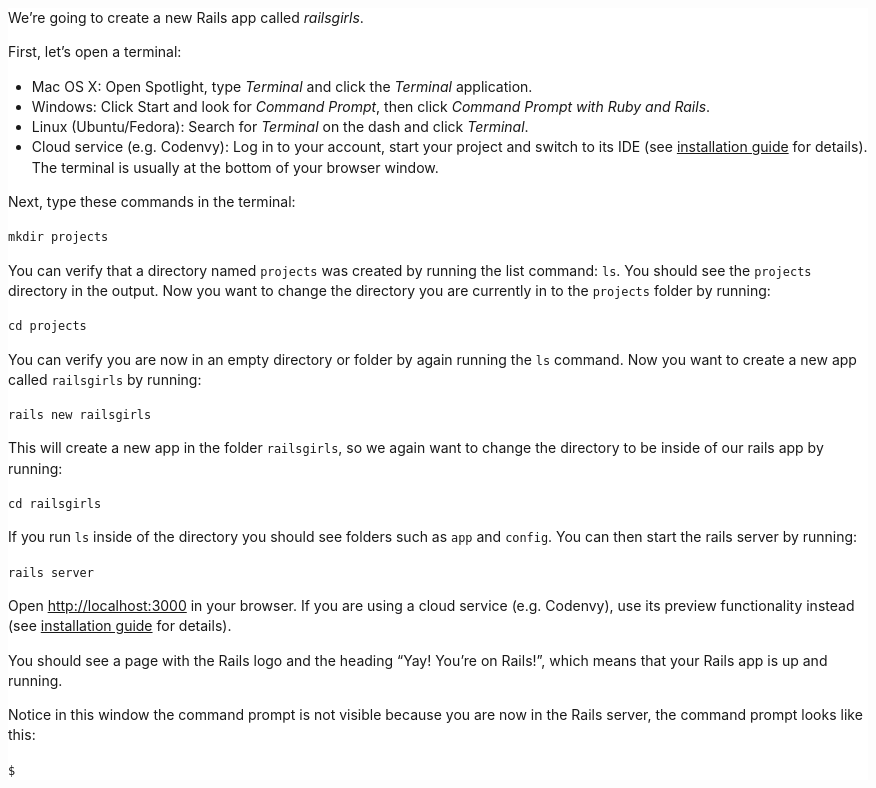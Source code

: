 We’re going to create a new Rails app called _railsgirls_.

First, let’s open a terminal:

* Mac OS X: Open Spotlight, type _Terminal_ and click the _Terminal_ application.
* Windows: Click Start and look for _Command Prompt_, then click _Command Prompt with Ruby and Rails_.
* Linux \(Ubuntu/Fedora\): Search for _Terminal_ on the dash and click _Terminal_.
* Cloud service \(e.g. Codenvy\): Log in to your account, start your project and switch to its IDE \(see [installation guide](http://guides.railsgirls.com/install#using-a-cloud-service) for details\). The terminal is usually at the bottom of your browser window.

Next, type these commands in the terminal:

```text
mkdir projects
```

You can verify that a directory named `projects` was created by running the list command: `ls`. You should see the `projects` directory in the output. Now you want to change the directory you are currently in to the `projects` folder by running:

```text
cd projects
```

You can verify you are now in an empty directory or folder by again running the `ls` command. Now you want to create a new app called `railsgirls` by running:

```text
rails new railsgirls
```

This will create a new app in the folder `railsgirls`, so we again want to change the directory to be inside of our rails app by running:

```text
cd railsgirls
```

If you run `ls` inside of the directory you should see folders such as `app` and `config`. You can then start the rails server by running:

```text
rails server
```

Open [http://localhost:3000](http://localhost:3000/) in your browser. If you are using a cloud service \(e.g. Codenvy\), use its preview functionality instead \(see [installation guide](http://guides.railsgirls.com/install#using-a-cloud-service) for details\).

You should see a page with the Rails logo and the heading “Yay! You’re on Rails!”, which means that your Rails app is up and running.

Notice in this window the command prompt is not visible because you are now in the Rails server, the command prompt looks like this:

```text
$
```
